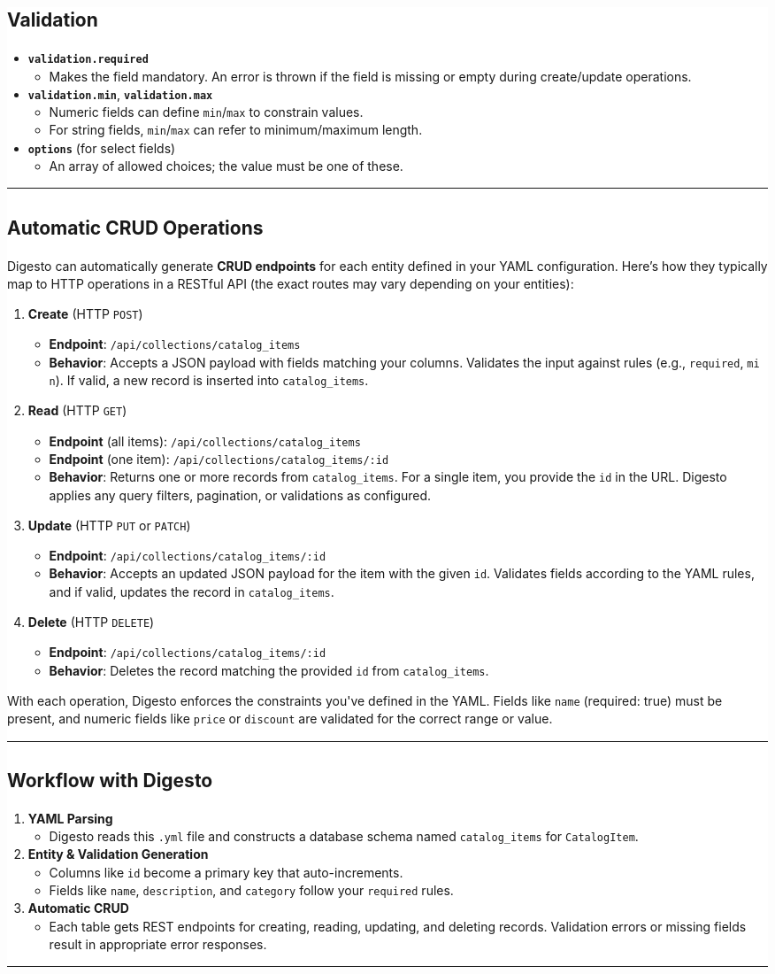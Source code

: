 
## Validation

- **`validation.required`**  
  - Makes the field mandatory. An error is thrown if the field is missing or empty during create/update operations.
- **`validation.min`**, **`validation.max`**  
  - Numeric fields can define `min`/`max` to constrain values.  
  - For string fields, `min`/`max` can refer to minimum/maximum length.
- **`options`** (for select fields)  
  - An array of allowed choices; the value must be one of these.

---

## Automatic CRUD Operations

Digesto can automatically generate **CRUD endpoints** for each entity defined in your YAML configuration. Here’s how they typically map to HTTP operations in a RESTful API (the exact routes may vary depending on your entities):

1. **Create** (HTTP `POST`)  
   - **Endpoint**: `/api/collections/catalog_items`  
   - **Behavior**: Accepts a JSON payload with fields matching your columns. Validates the input against rules (e.g., `required`, `min`). If valid, a new record is inserted into `catalog_items`.

2. **Read** (HTTP `GET`)  
   - **Endpoint** (all items): `/api/collections/catalog_items`  
   - **Endpoint** (one item): `/api/collections/catalog_items/:id`  
   - **Behavior**: Returns one or more records from `catalog_items`. For a single item, you provide the `id` in the URL. Digesto applies any query filters, pagination, or validations as configured.

3. **Update** (HTTP `PUT` or `PATCH`)  
   - **Endpoint**: `/api/collections/catalog_items/:id`  
   - **Behavior**: Accepts an updated JSON payload for the item with the given `id`. Validates fields according to the YAML rules, and if valid, updates the record in `catalog_items`.

4. **Delete** (HTTP `DELETE`)  
   - **Endpoint**: `/api/collections/catalog_items/:id`  
   - **Behavior**: Deletes the record matching the provided `id` from `catalog_items`.

With each operation, Digesto enforces the constraints you've defined in the YAML. Fields like `name` (required: true) must be present, and numeric fields like `price` or `discount` are validated for the correct range or value.

---

## Workflow with Digesto

1. **YAML Parsing**  
   - Digesto reads this `.yml` file and constructs a database schema named `catalog_items` for `CatalogItem`.
2. **Entity & Validation Generation**  
   - Columns like `id` become a primary key that auto-increments.  
   - Fields like `name`, `description`, and `category` follow your `required` rules.
3. **Automatic CRUD**  
   - Each table gets REST endpoints for creating, reading, updating, and deleting records. Validation errors or missing fields result in appropriate error responses.

---